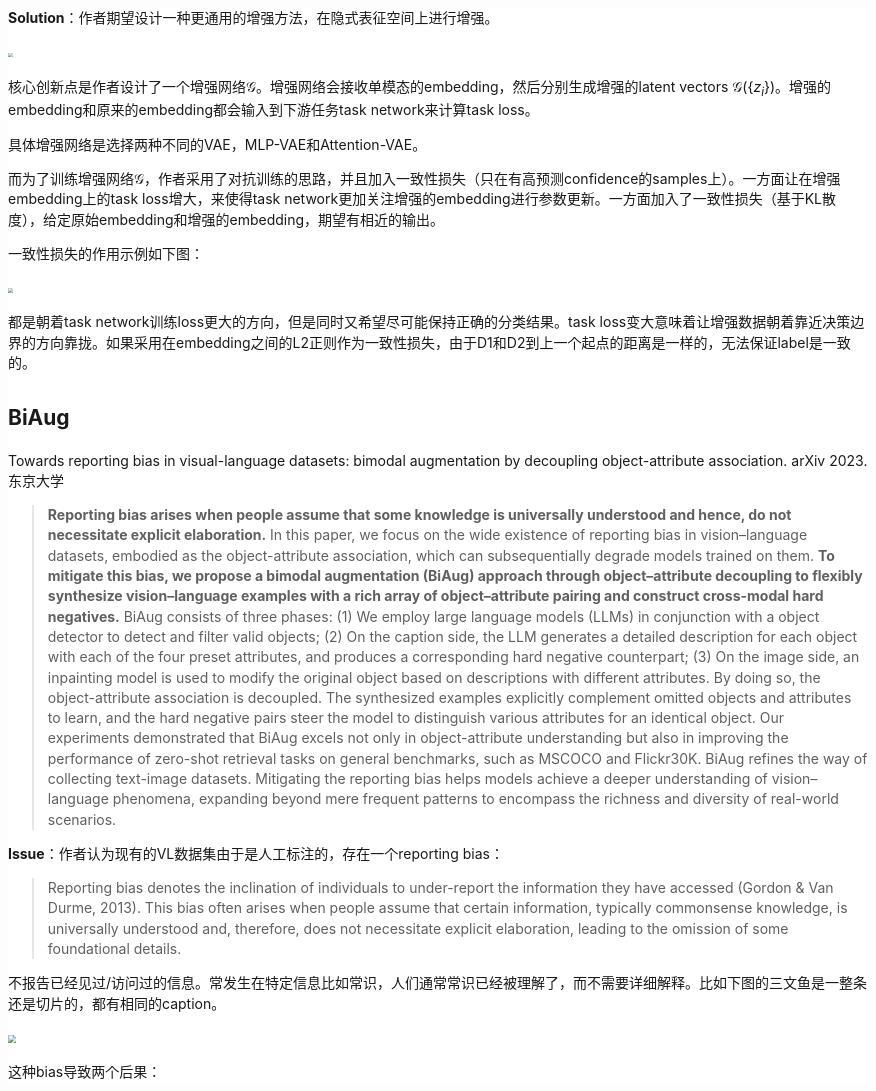 **Solution**：作者期望设计一种更通用的增强方法，在隐式表征空间上进行增强。

<img src="https://lxy-blog-pics.oss-cn-beijing.aliyuncs.com/asssets/image-20240911203648762.png"  style="zoom:30%;" />

核心创新点是作者设计了一个增强网络$\mathcal{G}$。增强网络会接收单模态的embedding，然后分别生成增强的latent vectors $\mathcal{G}(\{ z_i \})$。增强的embedding和原来的embedding都会输入到下游任务task network来计算task loss。

具体增强网络是选择两种不同的VAE，MLP-VAE和Attention-VAE。

而为了训练增强网络$\mathcal{G}$，作者采用了对抗训练的思路，并且加入一致性损失（只在有高预测confidence的samples上）。一方面让在增强embedding上的task loss增大，来使得task network更加关注增强的embedding进行参数更新。一方面加入了一致性损失（基于KL散度），给定原始embedding和增强的embedding，期望有相近的输出。

一致性损失的作用示例如下图：

<img src="https://lxy-blog-pics.oss-cn-beijing.aliyuncs.com/asssets/image-20240911204325711.png"  style="zoom:30%;" />

都是朝着task network训练loss更大的方向，但是同时又希望尽可能保持正确的分类结果。task loss变大意味着让增强数据朝着靠近决策边界的方向靠拢。如果采用在embedding之间的L2正则作为一致性损失，由于D1和D2到上一个起点的距离是一样的，无法保证label是一致的。

## BiAug

Towards reporting bias in visual-language datasets: bimodal augmentation by decoupling object-attribute association. arXiv 2023. 东京大学

> **Reporting bias arises when people assume that some knowledge is universally understood and hence, do not necessitate explicit elaboration.** In this paper, we focus on the wide existence of reporting bias in vision–language datasets, embodied as the object-attribute association, which can subsequentially degrade models trained on them. **To mitigate this bias, we propose a bimodal augmentation (BiAug) approach through object–attribute decoupling to flexibly synthesize vision–language examples with a rich array of object–attribute pairing and construct cross-modal hard negatives.** BiAug consists of three phases: (1) We employ large language models (LLMs) in conjunction with a object detector to detect and filter valid objects; (2) On the caption side, the LLM generates a detailed description for each object with each of the four preset attributes, and produces a corresponding hard negative counterpart; (3) On the image side, an inpainting model is used to modify the original object based on descriptions with different attributes. By doing so, the object-attribute association is decoupled. The synthesized examples explicitly complement omitted objects and attributes to learn, and the hard negative pairs steer the model to distinguish various attributes for an identical object. Our experiments demonstrated that BiAug excels not only in object-attribute understanding but also in improving the performance of zero-shot retrieval tasks on general benchmarks, such as MSCOCO and Flickr30K. BiAug refines the way of collecting text-image datasets. Mitigating the reporting bias helps models achieve a deeper understanding of vision–language phenomena, expanding beyond mere frequent patterns to encompass the richness and diversity of real-world scenarios.

**Issue**：作者认为现有的VL数据集由于是人工标注的，存在一个reporting bias：

> Reporting bias denotes the inclination of individuals to under-report the information they have accessed (Gordon & Van Durme, 2013). This bias often arises when people assume that certain information, typically commonsense knowledge, is universally understood and, therefore, does not necessitate explicit elaboration, leading to the omission of some foundational details.

不报告已经见过/访问过的信息。常发生在特定信息比如常识，人们通常常识已经被理解了，而不需要详细解释。比如下图的三文鱼是一整条还是切片的，都有相同的caption。

<img src="https://lxy-blog-pics.oss-cn-beijing.aliyuncs.com/asssets/image-20240911205456103.png"  style="zoom:50%;" />

这种bias导致两个后果：
